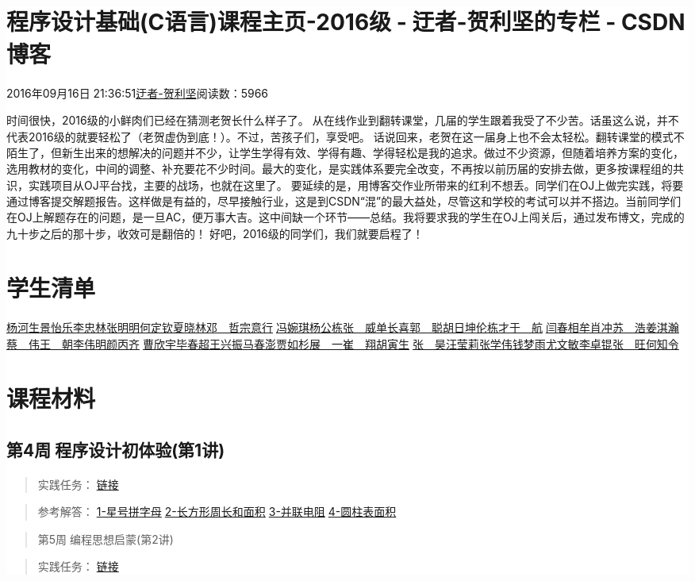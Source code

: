 
# 程序设计基础(C语言)课程主页-2016级 - 迂者-贺利坚的专栏 - CSDN博客

2016年09月16日 21:36:51[迂者-贺利坚](https://me.csdn.net/sxhelijian)阅读数：5966


时间很快，2016级的小鲜肉们已经在猜测老贺长什么样子了。
从在线作业到翻转课堂，几届的学生跟着我受了不少苦。话虽这么说，并不代表2016级的就要轻松了（老贺虚伪到底！）。不过，苦孩子们，享受吧。
话说回来，老贺在这一届身上也不会太轻松。翻转课堂的模式不陌生了，但新生出来的想解决的问题并不少，让学生学得有效、学得有趣、学得轻松是我的追求。做过不少资源，但随着培养方案的变化，选用教材的变化，中间的调整、补充要花不少时间。最大的变化，是实践体系要完全改变，不再按以前历届的安排去做，更多按课程组的共识，实践项目从OJ平台找，主要的战场，也就在这里了。
要延续的是，用博客交作业所带来的红利不想丢。同学们在OJ上做完实践，将要通过博客提交解题报告。这样做是有益的，尽早接触行业，这是到CSDN“混”的最大益处，尽管这和学校的考试可以并不搭边。当前同学们在OJ上解题存在的问题，是一旦AC，便万事大吉。这中间缺一个环节——总结。我将要求我的学生在OJ上闯关后，通过发布博文，完成的九十步之后的那十步，收效可是翻倍的！
好吧，2016级的同学们，我们就要启程了！
# 学生清单
[杨河生](http://blog.csdn.net/yhs17865569668)[景怡乐](http://blog.csdn.net/JYL1159131237)[李忠林](http://blog.csdn.net/chengxuyuanlzl)[张明明](http://blog.csdn.net/ZM996128303)[何定钦](http://blog.csdn.net/qq_36134376)[夏晓林](http://blog.csdn.net/yandaxiaxiaolin)[邓　哲](http://blog.csdn.net/TP1624087632)[宗意行](http://blog.csdn.net/ZongYiHang)
[冯婉琪](http://blog.csdn.net/qq_36236791)[杨公栋](http://blog.csdn.net/ak644928128)[张　威](http://blog.csdn.net/zw159357)[单长喜](http://blog.csdn.net/SHANCX)[郭　聪](http://blog.csdn.net/GUOCONG123)[胡日坤](http://blog.csdn.net/huanyingjixuan)[伦栋才](http://blog.csdn.net/lundongcai)[于　航](http://blog.csdn.net/qq_36134413)
[闫春相](http://blog.csdn.net/YanChunxiang)[牟肖冲](http://blog.csdn.net/qq_35918479)[苏　浩](http://blog.csdn.net/sh1501719577)[姜淇瀚](http://blog.csdn.net/qq920444182)[蔡　伟](http://blog.csdn.net/qq_36233876)[王　朝](http://blog.csdn.net/wangzhaoweng)[李伟明](http://blog.csdn.net/a584273683)[颜丙齐](http://blog.csdn.net/tureful)
[曹欣宇](http://blog.csdn.net/cxy201658503125)[毕春超](http://blog.csdn.net/s6s6s6s)[王兴振](http://blog.csdn.net/wxz1814)[马春澎](http://blog.csdn.net/mcp3128)[贾如杉](http://blog.csdn.net/J17866569260)[展　一](http://blog.csdn.net/qq_36200091)[崔　翔](http://blog.csdn.net/cx1363525141)[胡寅生](http://blog.csdn.net/huyinsheng)
[张　昊](http://blog.csdn.net/zhanghao3133)[汪莹莉](http://blog.csdn.net/wylno1)[张学伟](http://blog.csdn.net/zhangxuewei1631)[钱梦雨](http://blog.csdn.net/qmy201658503136)[尤文敏](http://blog.csdn.net/Youwenmin)[李卓锟](http://blog.csdn.net/lbylzk)[张　旺](http://blog.csdn.net/qq_36260328)[何知令](http://blog.csdn.net/qq_36203090)
# 课程材料
## 第4周  程序设计初体验(第1讲)
> 实践任务：
> [链接](http://blog.csdn.net/sxhelijian/article/details/52604033)

> 参考解答：
> [1-星号拼字母](http://blog.csdn.net/sxhelijian/article/details/42423353)
> [2-长方形周长和面积](http://blog.csdn.net/sxhelijian/article/details/42423471)
> [3-并联电阻](http://blog.csdn.net/sxhelijian/article/details/42423519)
> [4-圆柱表面积](http://blog.csdn.net/sxhelijian/article/details/42423627)

> 第5周 编程思想启蒙(第2讲)

> 实践任务：
> [链接](http://blog.csdn.net/sxhelijian/article/details/52712259)
